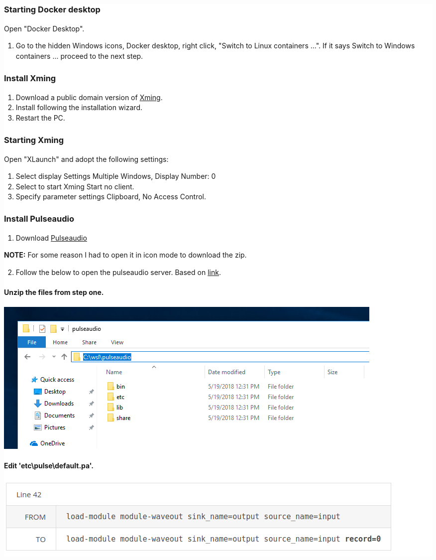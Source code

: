 ### Starting Docker desktop

Open "Docker Desktop".

1) Go to the hidden Windows icons, Docker desktop, right click, "Switch to Linux containers ...". If it says Switch to Windows containers ... proceed to the next step.

### Install Xming
1) Download a public domain version of [Xming](https://sourceforge.net/projects/xming/files/Xming/6.9.0.31/Xming-6-9-0-31-setup.exe/download).
2) Install following the installation wizard. 
3) Restart the PC.

### Starting Xming

Open "XLaunch" and adopt the following settings:

1) Select display Settings Multiple Windows, Display Number: 0
2) Select to start Xming Start no client.
3) Specify parameter settings Clipboard, No Access Control.

### Install Pulseaudio

1) Download [Pulseaudio](http://bosmans.ch/pulseaudio/pulseaudio-1.1.zip) 

**NOTE:** For some reason I had to open it in icon mode to download the zip.

2) Follow the below to open the pulseaudio server. Based on [link](https://x410.dev/cookbook/wsl/enabling-sound-in-wsl-ubuntu-let-it-sing/).

#### Unzip the files from step one.
<img src=./.docs_repo/img/unzip.png alt="" />

#### Edit 'etc\pulse\default.pa'. 
<img src=./.docs_repo/img/edit1.png alt="" />
